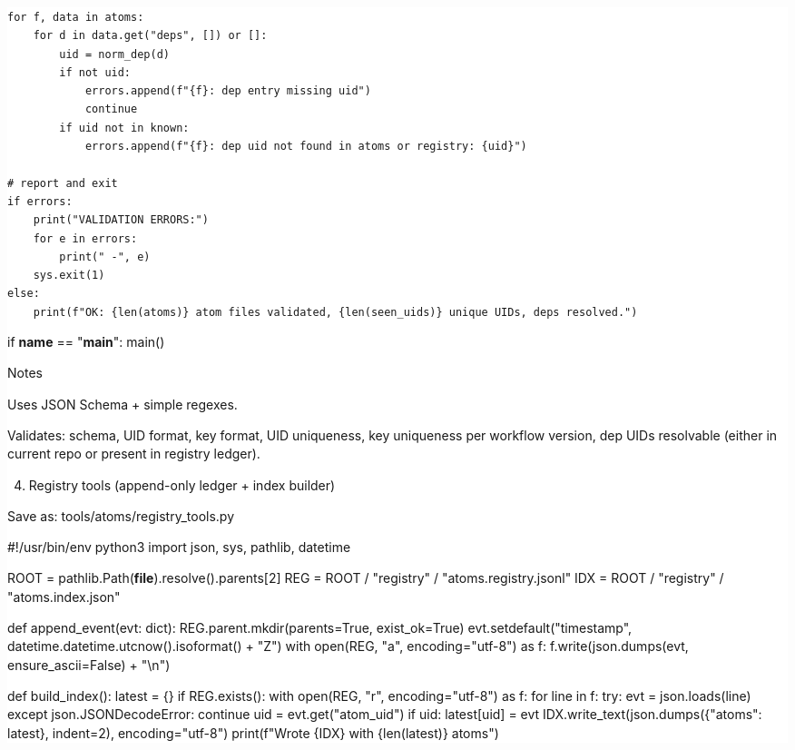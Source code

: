     for f, data in atoms:
        for d in data.get("deps", []) or []:
            uid = norm_dep(d)
            if not uid:
                errors.append(f"{f}: dep entry missing uid")
                continue
            if uid not in known:
                errors.append(f"{f}: dep uid not found in atoms or registry: {uid}")

    # report and exit
    if errors:
        print("VALIDATION ERRORS:")
        for e in errors:
            print(" -", e)
        sys.exit(1)
    else:
        print(f"OK: {len(atoms)} atom files validated, {len(seen_uids)} unique UIDs, deps resolved.")

if __name__ == "__main__":
    main()


Notes

Uses JSON Schema + simple regexes.

Validates: schema, UID format, key format, UID uniqueness, key uniqueness per workflow version, dep UIDs resolvable (either in current repo or present in registry ledger).

4) Registry tools (append-only ledger + index builder)

Save as: tools/atoms/registry_tools.py

#!/usr/bin/env python3
import json, sys, pathlib, datetime

ROOT = pathlib.Path(__file__).resolve().parents[2]
REG = ROOT / "registry" / "atoms.registry.jsonl"
IDX = ROOT / "registry" / "atoms.index.json"

def append_event(evt: dict):
    REG.parent.mkdir(parents=True, exist_ok=True)
    evt.setdefault("timestamp", datetime.datetime.utcnow().isoformat() + "Z")
    with open(REG, "a", encoding="utf-8") as f:
        f.write(json.dumps(evt, ensure_ascii=False) + "\n")

def build_index():
    latest = {}
    if REG.exists():
        with open(REG, "r", encoding="utf-8") as f:
            for line in f:
                try:
                    evt = json.loads(line)
                except json.JSONDecodeError:
                    continue
                uid = evt.get("atom_uid")
                if uid:
                    latest[uid] = evt
    IDX.write_text(json.dumps({"atoms": latest}, indent=2), encoding="utf-8")
    print(f"Wrote {IDX} with {len(latest)} atoms")
